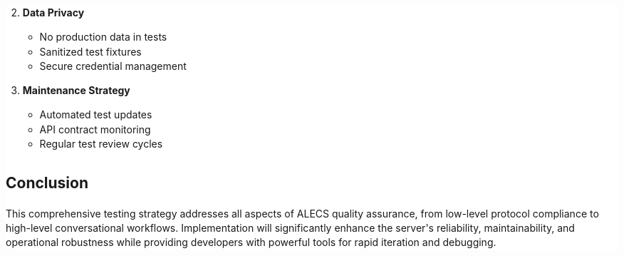 2. **Data Privacy**
   - No production data in tests
   - Sanitized test fixtures
   - Secure credential management

3. **Maintenance Strategy**
   - Automated test updates
   - API contract monitoring
   - Regular test review cycles

## Conclusion

This comprehensive testing strategy addresses all aspects of ALECS quality assurance, from low-level protocol compliance to high-level conversational workflows. Implementation will significantly enhance the server's reliability, maintainability, and operational robustness while providing developers with powerful tools for rapid iteration and debugging.